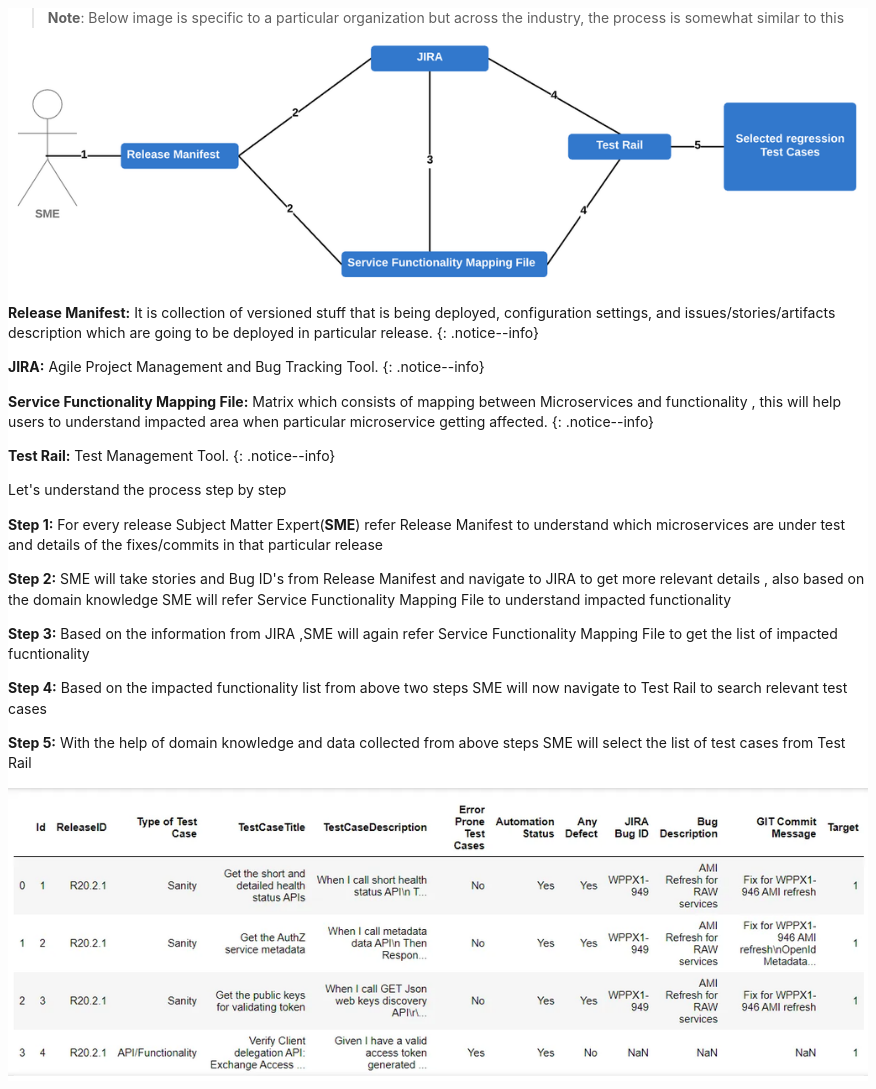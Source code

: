 > **Note**: Below image is specific to a particular organization but across the industry, the process is somewhat similar to this

<img src="/assets/images/TCSelectionProcess.png">

                                              
**Release Manifest:** It is collection of versioned stuff that is being deployed, configuration settings, and issues/stories/artifacts description which are going to be deployed in particular release.
{: .notice--info}

**JIRA:** Agile Project Management and Bug Tracking Tool.
{: .notice--info}

**Service Functionality Mapping File:** Matrix which consists of mapping between Microservices and functionality , this will help users to understand impacted area when particular microservice getting affected.
{: .notice--info}

**Test Rail:** Test Management Tool.
{: .notice--info}

Let's understand the process step by step

**Step 1:** For every release Subject Matter Expert(**SME**) refer Release Manifest to understand which microservices are under test and details of the fixes/commits in that particular release 

**Step 2:** SME will take stories and Bug ID's from Release Manifest and navigate to JIRA to get more relevant details , also based on the domain knowledge SME will refer Service Functionality Mapping File to understand impacted functionality

**Step 3:** Based on the information from JIRA ,SME will again refer Service Functionality Mapping File to get the list of impacted fucntionality

**Step 4:** Based on the impacted functionality list from above two steps SME will now navigate to Test Rail to search relevant test cases

**Step 5:** With the help of domain knowledge and data collected from above steps SME will select the list of test cases from Test Rail

<img src="/assets/images/sample-data-set.png">
